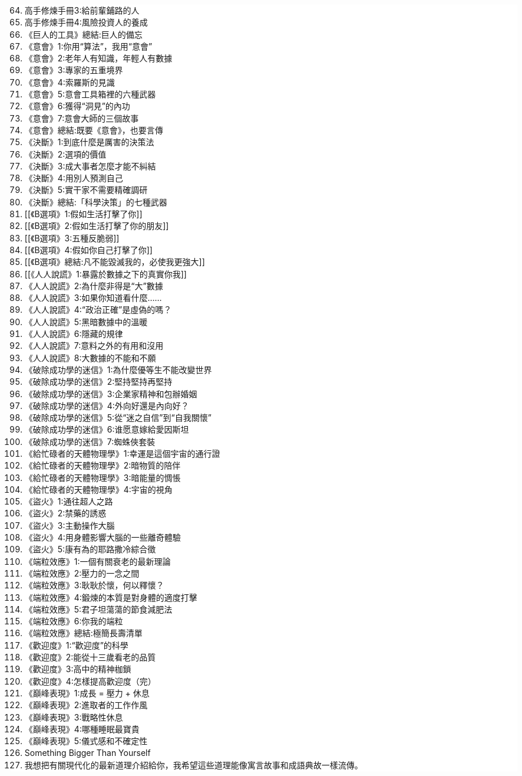 64. 高手修煉手冊3:給前輩鋪路的人 
65. 高手修煉手冊4:風險投資人的養成
66. 《巨人的工具》總結:巨人的備忘
67. 《意會》1:你用“算法”，我用“意會”
68. 《意會》2:老年人有知識，年輕人有數據
69. 《意會》3:專家的五重境界
70. 《意會》4:索羅斯的見識
71. 《意會》5:意會工具箱裡的六種武器
72. 《意會》6:獲得“洞見”的內功
73. 《意會》7:意會大師的三個故事
74. 《意會》總結:既要《意會》，也要言傳
75. 《決斷》1:到底什麼是厲害的決策法
76. 《決斷》2:選項的價值
77. 《決斷》3:成大事者怎麼才能不糾結
78. 《決斷》4:用別人預測自己
79. 《決斷》5:實干家不需要精確調研
80. 《決斷》總結:「科學決策」的七種武器
81. [[《B選項》1:假如生活打擊了你]]
82. [[《B選項》2:假如生活打擊了你的朋友]]
83. [[《B選項》3:五種反脆弱]]
84. [[《B選項》4:假如你自己打擊了你]]
85. [[《B選項》總結:凡不能毀滅我的，必使我更強大]]
86. [[《人人說謊》1:暴露於數據之下的真實你我]]
87. 《人人說謊》2:為什麼非得是“大”數據
88. 《人人說謊》3:如果你知道看什麼……
89. 《人人說謊》4:“政治正確”是虛偽的嗎？
90. 《人人說謊》5:黑暗數據中的溫暖
91. 《人人說謊》6:隱藏的規律
92. 《人人說謊》7:意料之外的有用和沒用
93. 《人人說謊》8:大數據的不能和不願
94. 《破除成功學的迷信》1:為什麼優等生不能改變世界
95. 《破除成功學的迷信》2:堅持堅持再堅持
96. 《破除成功學的迷信》3:企業家精神和包辦婚姻
97. 《破除成功學的迷信》4:外向好還是內向好？
98. 《破除成功學的迷信》5:從“迷之自信”到“自我關懷”
99. 《破除成功學的迷信》6:谁愿意嫁給愛因斯坦
100. 《破除成功學的迷信》7:蜘蛛俠套裝
101. 《給忙碌者的天體物理學》1:幸運是這個宇宙的通行證
102. 《給忙碌者的天體物理學》2:暗物質的陪伴
103. 《給忙碌者的天體物理學》3:暗能量的惆悵
104. 《給忙碌者的天體物理學》4:宇宙的視角
105. 《盜火》1:通往超人之路
106. 《盜火》2:禁藥的誘惑
107. 《盜火》3:主動操作大腦
108. 《盜火》4:用身體影響大腦的一些離奇體驗
109. 《盜火》5:康有為的耶路撒冷綜合徵
110. 《端粒效應》1:一個有關衰老的最新理論
111. 《端粒效應》2:壓力的一念之間
112. 《端粒效應》3:耿耿於懷，何以釋懷？
113. 《端粒效應》4:鍛煉的本質是對身體的適度打擊
114. 《端粒效應》5:君子坦蕩蕩的節食減肥法
115. 《端粒效應》6:你我的端粒
116. 《端粒效應》總結:極簡長壽清單
117. 《歡迎度》1:“歡迎度”的科學
118. 《歡迎度》2:能從十三歲看老的品質
119. 《歡迎度》3:高中的精神枷鎖
120. 《歡迎度》4:怎樣提高歡迎度（完）
121. 《巔峰表現》1:成長 = 壓力 + 休息
122. 《巔峰表現》2:進取者的工作作風
123. 《巔峰表現》3:戰略性休息
124. 《巔峰表現》4:哪種睡眠最寶貴
125. 《巔峰表現》5:儀式感和不確定性
126. Something Bigger Than Yourself
127. 我想把有關現代化的最新道理介紹給你，我希望這些道理能像寓言故事和成語典故一樣流傳。